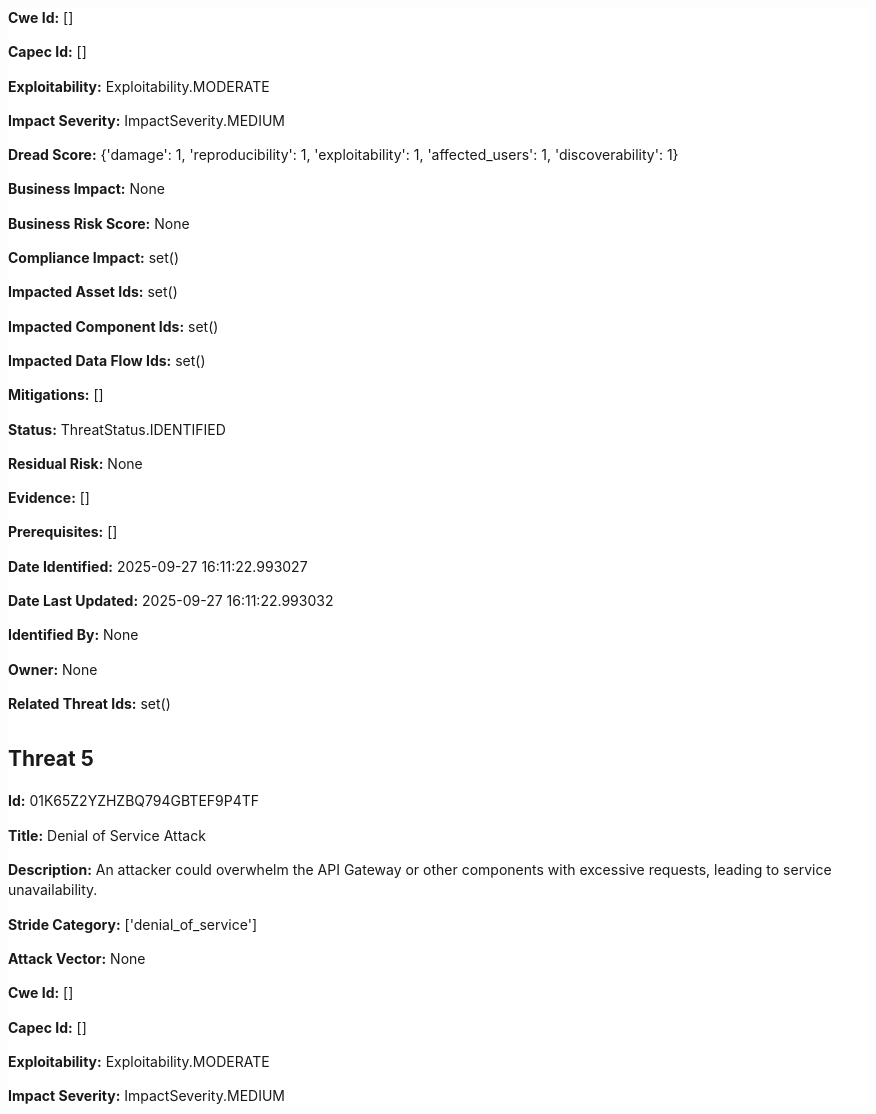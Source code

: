 **Cwe Id:** []

**Capec Id:** []

**Exploitability:** Exploitability.MODERATE

**Impact Severity:** ImpactSeverity.MEDIUM

**Dread Score:** {'damage': 1, 'reproducibility': 1, 'exploitability': 1, 'affected_users': 1, 'discoverability': 1}

**Business Impact:** None

**Business Risk Score:** None

**Compliance Impact:** set()

**Impacted Asset Ids:** set()

**Impacted Component Ids:** set()

**Impacted Data Flow Ids:** set()

**Mitigations:** []

**Status:** ThreatStatus.IDENTIFIED

**Residual Risk:** None

**Evidence:** []

**Prerequisites:** []

**Date Identified:** 2025-09-27 16:11:22.993027

**Date Last Updated:** 2025-09-27 16:11:22.993032

**Identified By:** None

**Owner:** None

**Related Threat Ids:** set()

## Threat 5

**Id:** 01K65Z2YZHZBQ794GBTEF9P4TF

**Title:** Denial of Service Attack

**Description:** An attacker could overwhelm the API Gateway or other components with excessive requests, leading to service unavailability.

**Stride Category:** ['denial_of_service']

**Attack Vector:** None

**Cwe Id:** []

**Capec Id:** []

**Exploitability:** Exploitability.MODERATE

**Impact Severity:** ImpactSeverity.MEDIUM

